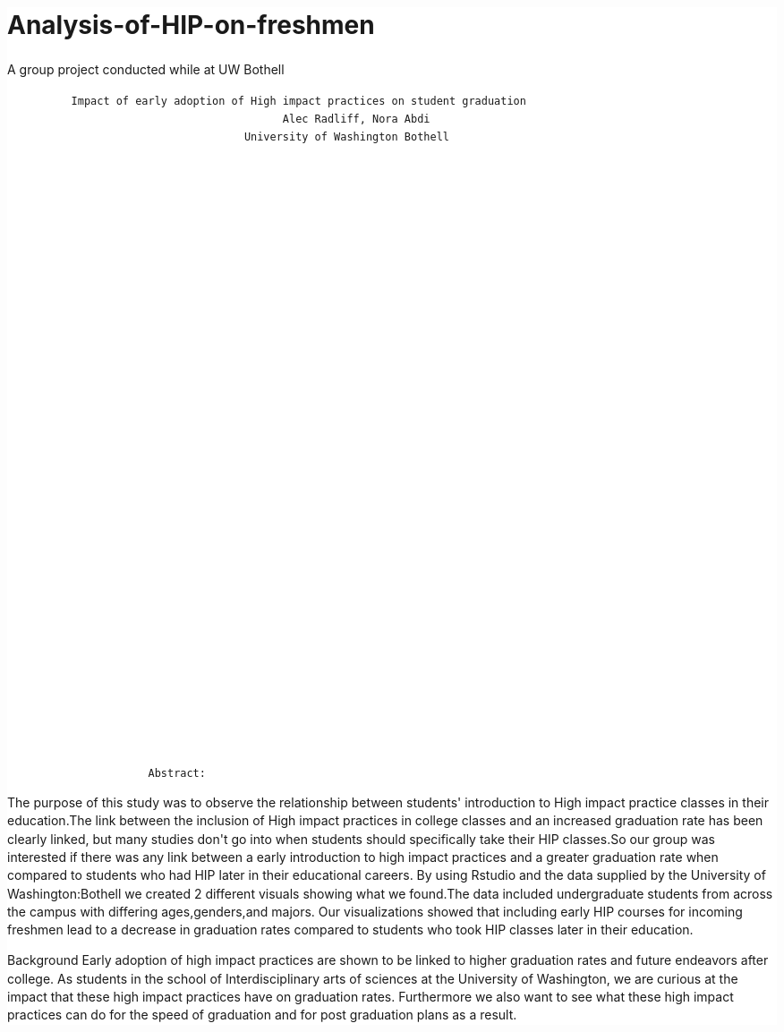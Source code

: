 # Analysis-of-HIP-on-freshmen
A group project conducted while at UW Bothell 


              Impact of early adoption of High impact practices on student graduation 
				                               Alec Radliff, Nora Abdi 
			                             University of Washington Bothell  
    

































				          Abstract:

The purpose of this study was to observe the relationship between students' introduction to High impact practice classes in their education.The link between the inclusion of High impact practices in college classes and an increased graduation rate has been clearly linked, but many studies don't go into when students should specifically take their HIP classes.So our group was interested if there was any link between a early introduction to high impact practices and a greater graduation rate when compared to students who had HIP later in their educational careers. By using Rstudio and the data supplied by the University of Washington:Bothell we created 2 different visuals showing what we found.The data included undergraduate students from across the campus with differing ages,genders,and majors. Our visualizations showed that including early HIP courses for incoming freshmen lead to a decrease in graduation rates compared to students who took HIP classes later in their education.














Background
 	Early adoption of high impact practices are shown to be linked to higher graduation rates and future endeavors after college. As students in the school of Interdisciplinary arts of sciences at the University of Washington, we are curious at the impact that these high impact practices have on graduation rates. Furthermore we also want to see what these high impact practices can do for the speed of graduation and for post graduation plans as a result. 